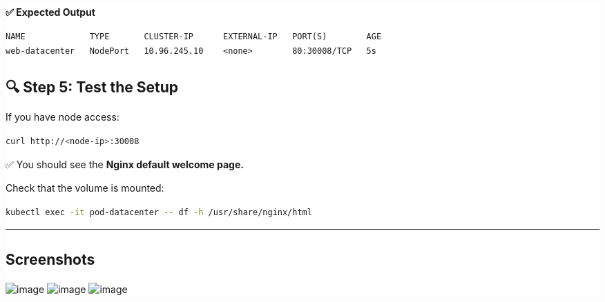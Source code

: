 **✅ Expected Output**

```pgsql
NAME             TYPE       CLUSTER-IP      EXTERNAL-IP   PORT(S)        AGE
web-datacenter   NodePort   10.96.245.10    <none>        80:30008/TCP   5s
```

## 🔍 Step 5: Test the Setup

If you have node access:

```bash
curl http://<node-ip>:30008
```

✅ You should see the **Nginx default welcome page.**

Check that the volume is mounted:
```bash
kubectl exec -it pod-datacenter -- df -h /usr/share/nginx/html
```
---

## Screenshots
<img width="700" height="500" alt="image" src="https://github.com/user-attachments/assets/59661f0d-2c40-4cfd-b214-bb42187cd294" />

<img width="700" height="500" alt="image" src="https://github.com/user-attachments/assets/dae9d318-630c-4a09-836c-e3ca5b701b00" />

<img width="700" height="500" alt="image" src="https://github.com/user-attachments/assets/ca375b94-6f9e-4e7e-ace9-4244d6927f9d" />





